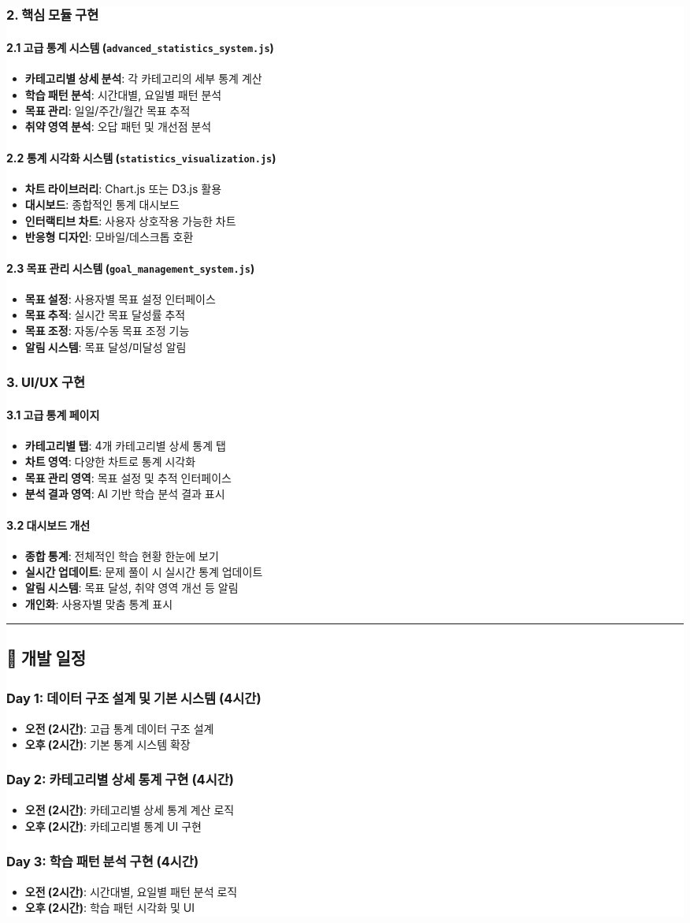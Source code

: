 ### **2. 핵심 모듈 구현**

#### **2.1 고급 통계 시스템 (`advanced_statistics_system.js`)**
- **카테고리별 상세 분석**: 각 카테고리의 세부 통계 계산
- **학습 패턴 분석**: 시간대별, 요일별 패턴 분석
- **목표 관리**: 일일/주간/월간 목표 추적
- **취약 영역 분석**: 오답 패턴 및 개선점 분석

#### **2.2 통계 시각화 시스템 (`statistics_visualization.js`)**
- **차트 라이브러리**: Chart.js 또는 D3.js 활용
- **대시보드**: 종합적인 통계 대시보드
- **인터랙티브 차트**: 사용자 상호작용 가능한 차트
- **반응형 디자인**: 모바일/데스크톱 호환

#### **2.3 목표 관리 시스템 (`goal_management_system.js`)**
- **목표 설정**: 사용자별 목표 설정 인터페이스
- **목표 추적**: 실시간 목표 달성률 추적
- **목표 조정**: 자동/수동 목표 조정 기능
- **알림 시스템**: 목표 달성/미달성 알림

### **3. UI/UX 구현**

#### **3.1 고급 통계 페이지**
- **카테고리별 탭**: 4개 카테고리별 상세 통계 탭
- **차트 영역**: 다양한 차트로 통계 시각화
- **목표 관리 영역**: 목표 설정 및 추적 인터페이스
- **분석 결과 영역**: AI 기반 학습 분석 결과 표시

#### **3.2 대시보드 개선**
- **종합 통계**: 전체적인 학습 현황 한눈에 보기
- **실시간 업데이트**: 문제 풀이 시 실시간 통계 업데이트
- **알림 시스템**: 목표 달성, 취약 영역 개선 등 알림
- **개인화**: 사용자별 맞춤 통계 표시

---

## 📅 **개발 일정**

### **Day 1: 데이터 구조 설계 및 기본 시스템 (4시간)**
- **오전 (2시간)**: 고급 통계 데이터 구조 설계
- **오후 (2시간)**: 기본 통계 시스템 확장

### **Day 2: 카테고리별 상세 통계 구현 (4시간)**
- **오전 (2시간)**: 카테고리별 상세 통계 계산 로직
- **오후 (2시간)**: 카테고리별 통계 UI 구현

### **Day 3: 학습 패턴 분석 구현 (4시간)**
- **오전 (2시간)**: 시간대별, 요일별 패턴 분석 로직
- **오후 (2시간)**: 학습 패턴 시각화 및 UI
